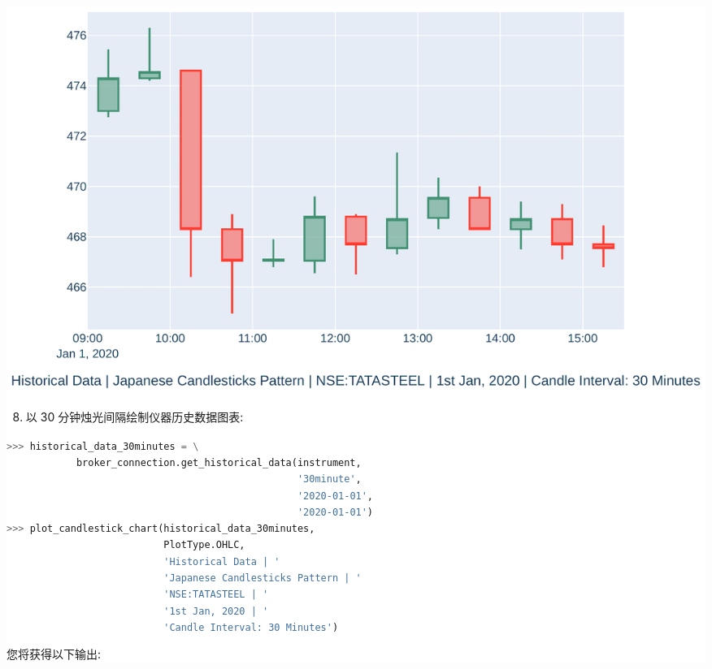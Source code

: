 ![](img/1c18a46f-d277-4c9a-b95b-a507df515b57.png)

8.  以 30 分钟烛光间隔绘制仪器历史数据图表:

```py
>>> historical_data_30minutes = \
            broker_connection.get_historical_data(instrument, 
                                                  '30minute', 
                                                  '2020-01-01', 
                                                  '2020-01-01')
>>> plot_candlestick_chart(historical_data_30minutes, 
                           PlotType.OHLC, 
                           'Historical Data | '
                           'Japanese Candlesticks Pattern | '
                           'NSE:TATASTEEL | '
                           '1st Jan, 2020 | '
                           'Candle Interval: 30 Minutes')
```

您将获得以下输出:
